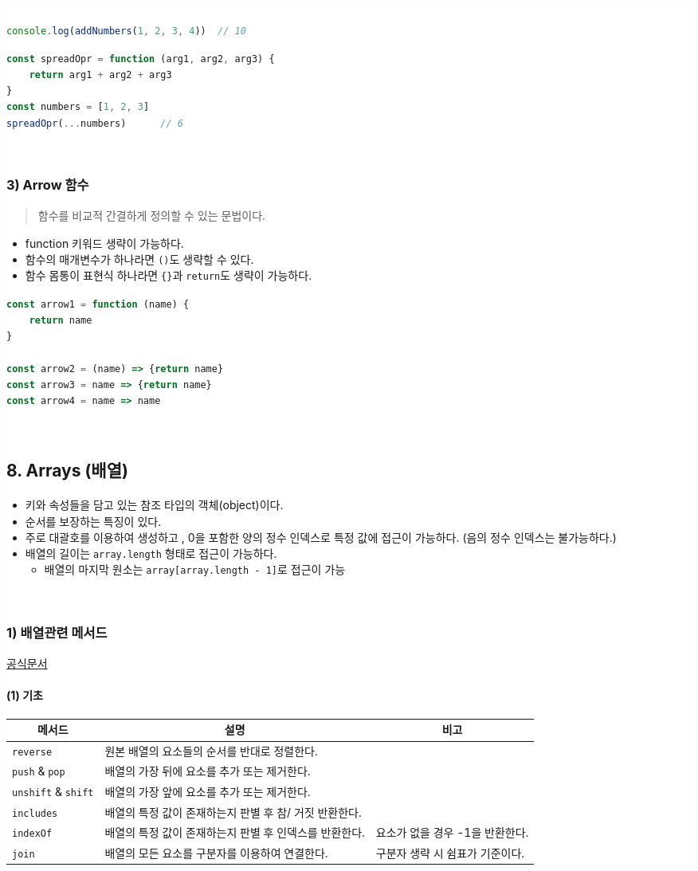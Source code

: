 ```javascript

console.log(addNumbers(1, 2, 3, 4))  // 10
```

```javascript
const spreadOpr = function (arg1, arg2, arg3) {
    return arg1 + arg2 + arg3
}
const numbers = [1, 2, 3]
spreadOpr(...numbers)      // 6 
```

<br>

### 3) Arrow 함수

> 함수를 비교적 간결하게 정의할 수 있는 문법이다.

- function 키워드 생략이 가능하다.
- 함수의 매개변수가 하나라면 `()`도 생략할 수 있다.
- 함수 몸통이 표현식 하나라면 `{}`과 `return`도 생략이 가능하다.

```javascript
const arrow1 = function (name) {
    return name
}

const arrow2 = (name) => {return name}
const arrow3 = name => {return name}
const arrow4 = name => name 
```

<br>

## 8. Arrays (배열)

- 키와 속성들을 담고 있는 참조 타입의 객체(object)이다.
- 순서를 보장하는 특징이 있다.
- 주로 대괄호를 이용하여 생성하고 , 0을 포함한 양의 정수 인덱스로 특정 값에 접근이 가능하다. (음의 정수 인덱스는 불가능하다.)
- 배열의 길이는 `array.length` 형태로 접근이 가능하다. 
  - 배열의 마지막 원소는 `array[array.length - 1]`로 접근이 가능

<br>

### 1) 배열관련 메서드

[공식문서](https://developer.mozilla.org/ko/docs/Web/JavaScript/Reference/Global_Objects/Array)

#### (1) 기초 

| 메서드              | 설명                                                   | 비고                            |
| ------------------- | ------------------------------------------------------ | ------------------------------- |
| `reverse`           | 원본 배열의 요소들의 순서를 반대로 정렬한다.           |                                 |
| `push` & `pop`      | 배열의 가장 뒤에 요소를 추가 또는 제거한다.            |                                 |
| `unshift` & `shift` | 배열의 가장 앞에 요소를 추가 또는 제거한다.            |                                 |
| `includes`          | 배열의 특정 값이 존재하는지 판별 후 참/ 거짓 반환한다. |                                 |
| `indexOf`           | 배열의 특정 값이 존재하는지 판별 후 인덱스를 반환한다. | 요소가 없을 경우 -1을 반환한다. |
| `join`              | 배열의 모든 요소를 구분자를 이용하여 연결한다.         | 구분자 생략 시 쉼표가 기준이다. |
